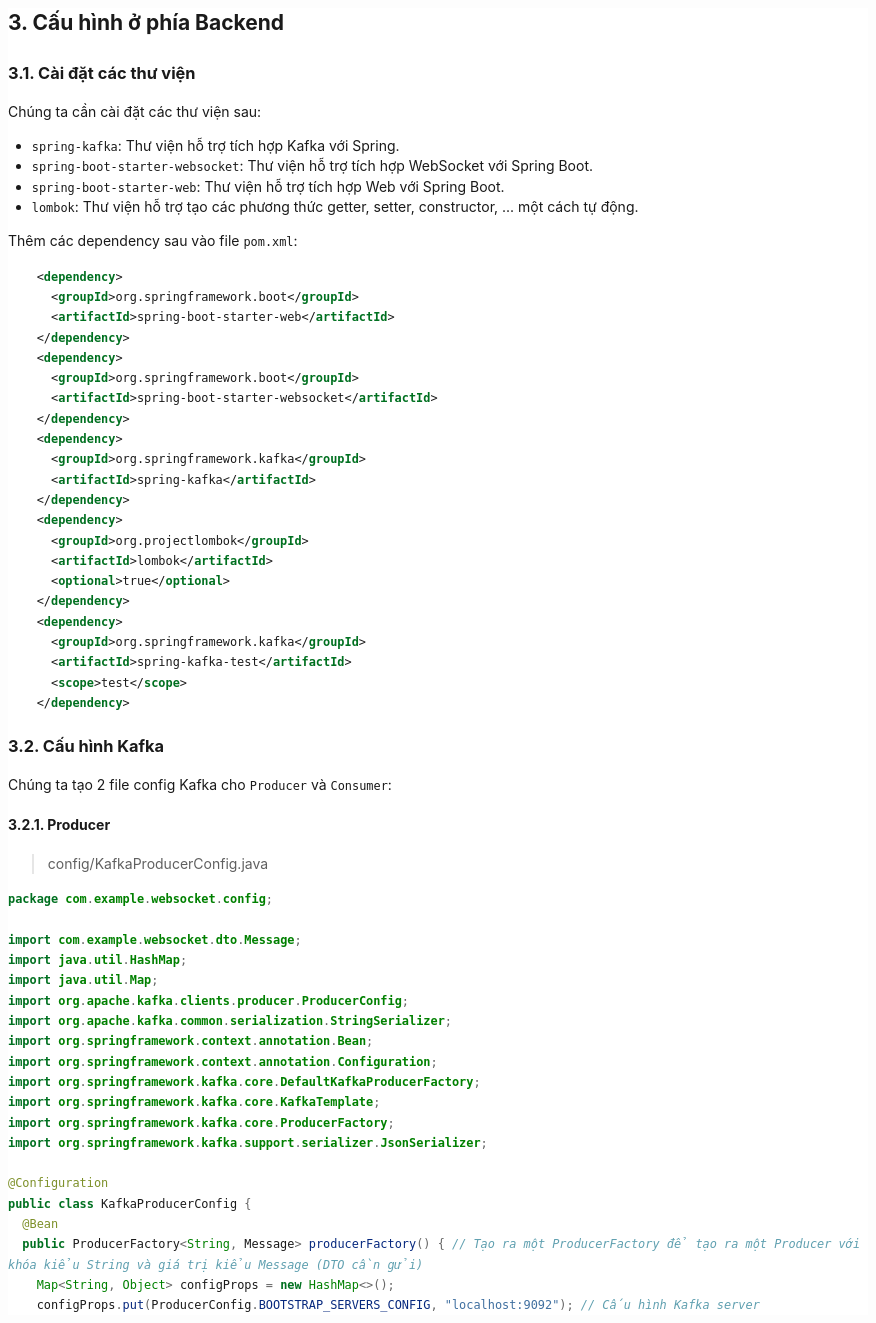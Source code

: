## 3. Cấu hình ở phía Backend
### 3.1. Cài đặt các thư viện
Chúng ta cần cài đặt các thư viện sau:
- `spring-kafka`: Thư viện hỗ trợ tích hợp Kafka với Spring.
- `spring-boot-starter-websocket`: Thư viện hỗ trợ tích hợp WebSocket với Spring Boot.
- `spring-boot-starter-web`: Thư viện hỗ trợ tích hợp Web với Spring Boot.
- `lombok`: Thư viện hỗ trợ tạo các phương thức getter, setter, constructor, ... một cách tự động.

Thêm các dependency sau vào file `pom.xml`:
```xml
    <dependency>
      <groupId>org.springframework.boot</groupId>
      <artifactId>spring-boot-starter-web</artifactId>
    </dependency>
    <dependency>
      <groupId>org.springframework.boot</groupId>
      <artifactId>spring-boot-starter-websocket</artifactId>
    </dependency>
    <dependency>
      <groupId>org.springframework.kafka</groupId>
      <artifactId>spring-kafka</artifactId>
    </dependency>
    <dependency>
      <groupId>org.projectlombok</groupId>
      <artifactId>lombok</artifactId>
      <optional>true</optional>
    </dependency>
    <dependency>
      <groupId>org.springframework.kafka</groupId>
      <artifactId>spring-kafka-test</artifactId>
      <scope>test</scope>
    </dependency>
```

### 3.2. Cấu hình Kafka
Chúng ta tạo 2 file config Kafka cho `Producer` và `Consumer`:

#### 3.2.1. Producer
> config/KafkaProducerConfig.java
```java
package com.example.websocket.config;

import com.example.websocket.dto.Message;
import java.util.HashMap;
import java.util.Map;
import org.apache.kafka.clients.producer.ProducerConfig;
import org.apache.kafka.common.serialization.StringSerializer;
import org.springframework.context.annotation.Bean;
import org.springframework.context.annotation.Configuration;
import org.springframework.kafka.core.DefaultKafkaProducerFactory;
import org.springframework.kafka.core.KafkaTemplate;
import org.springframework.kafka.core.ProducerFactory;
import org.springframework.kafka.support.serializer.JsonSerializer;

@Configuration
public class KafkaProducerConfig {
  @Bean
  public ProducerFactory<String, Message> producerFactory() { // Tạo ra một ProducerFactory để tạo ra một Producer với khóa kiểu String và giá trị kiểu Message (DTO cần gửi)
    Map<String, Object> configProps = new HashMap<>();
    configProps.put(ProducerConfig.BOOTSTRAP_SERVERS_CONFIG, "localhost:9092"); // Cấu hình Kafka server
```